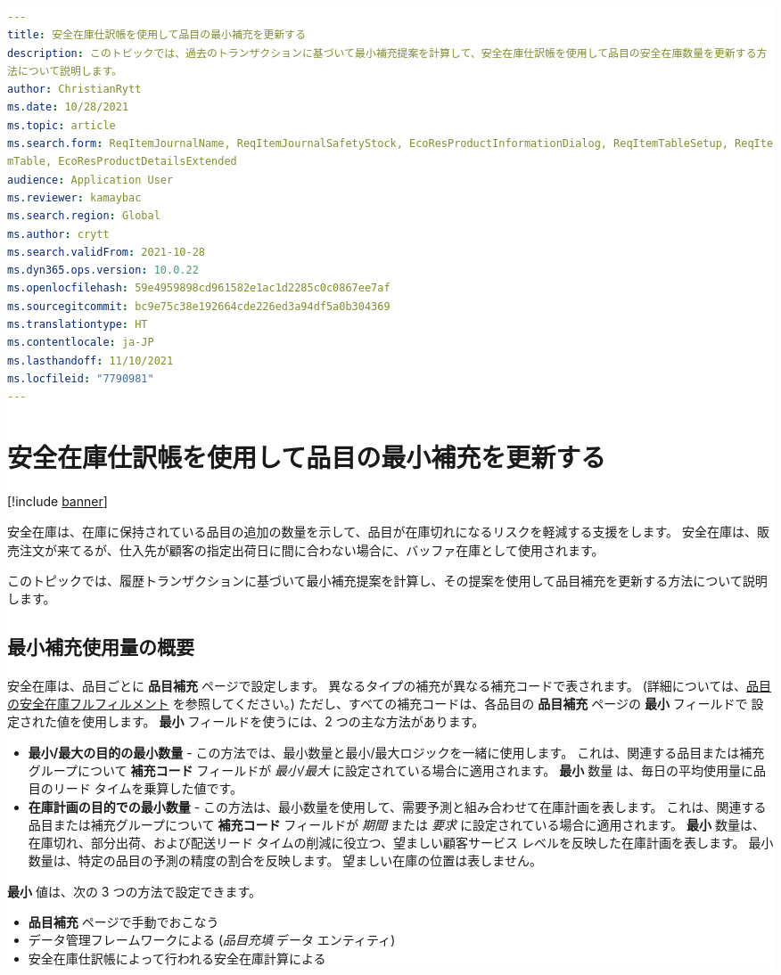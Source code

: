 ```yaml
---
title: 安全在庫仕訳帳を使用して品目の最小補充を更新する
description: このトピックでは、過去のトランザクションに基づいて最小補充提案を計算して、安全在庫仕訳帳を使用して品目の安全在庫数量を更新する方法について説明します。
author: ChristianRytt
ms.date: 10/28/2021
ms.topic: article
ms.search.form: ReqItemJournalName, ReqItemJournalSafetyStock, EcoResProductInformationDialog, ReqItemTableSetup, ReqItemTable, EcoResProductDetailsExtended
audience: Application User
ms.reviewer: kamaybac
ms.search.region: Global
ms.author: crytt
ms.search.validFrom: 2021-10-28
ms.dyn365.ops.version: 10.0.22
ms.openlocfilehash: 59e4959898cd961582e1ac1d2285c0c0867ee7af
ms.sourcegitcommit: bc9e75c38e192664cde226ed3a94df5a0b304369
ms.translationtype: HT
ms.contentlocale: ja-JP
ms.lasthandoff: 11/10/2021
ms.locfileid: "7790981"
---
```

# <a name="use-the-safety-stock-journal-to-update-minimum-coverage-for-items"></a>安全在庫仕訳帳を使用して品目の最小補充を更新する

[!include [banner](../../includes/banner.md)]

安全在庫は、在庫に保持されている品目の追加の数量を示して、品目が在庫切れになるリスクを軽減する支援をします。 安全在庫は、販売注文が来てるが、仕入先が顧客の指定出荷日に間に合わない場合に、バッファ在庫として使用されます。

このトピックでは、履歴トランザクションに基づいて最小補充提案を計算し、その提案を使用して品目補充を更新する方法について説明します。

## <a name="overview-of-minimum-coverage-usage"></a>最小補充使用量の概要

安全在庫は、品目ごとに **品目補充** ページで設定します。 異なるタイプの補充が異なる補充コードで表されます。 (詳細については、[品目の安全在庫フルフィルメント](safety-stock-replenishment.md) を参照してください。) ただし、すべての補充コードは、各品目の **品目補充** ページの **最小** フィールドで 設定された値を使用します。 **最小** フィールドを使うには、2 つの主な方法があります。

- **最小/最大の目的の最小数量** - この方法では、最小数量と最小/最大ロジックを一緒に使用します。 これは、関連する品目または補充グループについて **補充コード** フィールドが *最小/最大* に設定されている場合に適用されます。 **最小** 数量 は、毎日の平均使用量に品目のリード タイムを乗算した値です。
- **在庫計画の目的での最小数量** - この方法は、最小数量を使用して、需要予測と組み合わせて在庫計画を表します。 これは、関連する品目または補充グループについて **補充コード** フィールドが *期間* または *要求* に設定されている場合に適用されます。 **最小** 数量は、在庫切れ、部分出荷、および配送リード タイムの削減に役立つ、望ましい顧客サービス レベルを反映した在庫計画を表します。 最小数量は、特定の品目の予測の精度の割合を反映します。 望ましい在庫の位置は表しません。

**最小** 値は、次の 3 つの方法で設定できます。

- **品目補充** ページで手動でおこなう
- データ管理フレームワークによる (*品目充填* データ エンティティ)
- 安全在庫仕訳帳によって行われる安全在庫計算による
